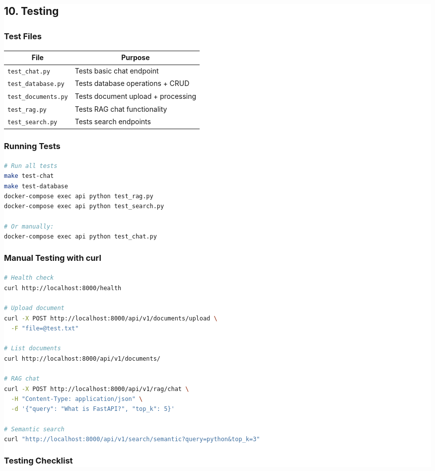 
## 10. Testing

### Test Files

| File | Purpose |
|------|---------|
| `test_chat.py` | Tests basic chat endpoint |
| `test_database.py` | Tests database operations + CRUD |
| `test_documents.py` | Tests document upload + processing |
| `test_rag.py` | Tests RAG chat functionality |
| `test_search.py` | Tests search endpoints |

### Running Tests

```bash
# Run all tests
make test-chat
make test-database
docker-compose exec api python test_rag.py
docker-compose exec api python test_search.py

# Or manually:
docker-compose exec api python test_chat.py
```

### Manual Testing with curl

```bash
# Health check
curl http://localhost:8000/health

# Upload document
curl -X POST http://localhost:8000/api/v1/documents/upload \
  -F "file=@test.txt"

# List documents
curl http://localhost:8000/api/v1/documents/

# RAG chat
curl -X POST http://localhost:8000/api/v1/rag/chat \
  -H "Content-Type: application/json" \
  -d '{"query": "What is FastAPI?", "top_k": 5}'

# Semantic search
curl "http://localhost:8000/api/v1/search/semantic?query=python&top_k=3"
```

### Testing Checklist
